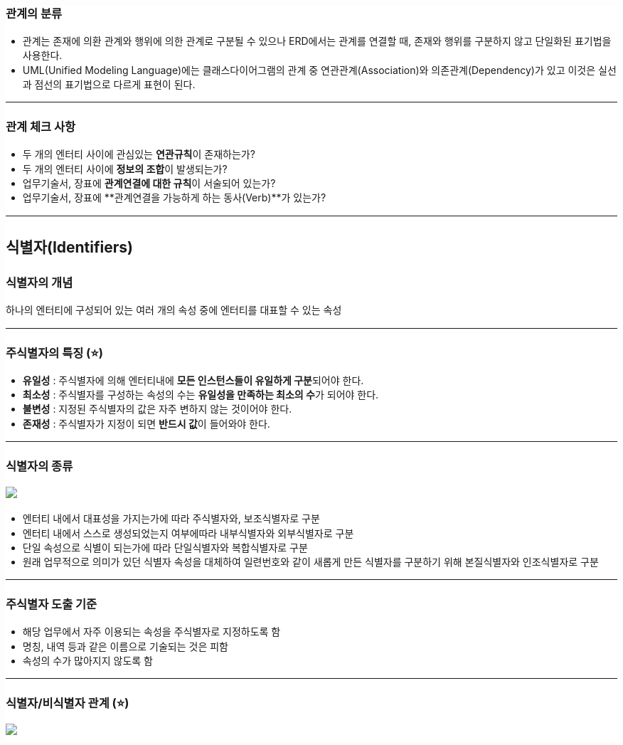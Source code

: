 
### 관계의 분류
- 관계는 존재에 의환 관계와 행위에 의한 관계로 구분될 수 있으나 ERD에서는 관계를 연결할 때, 존재와 행위를 구분하지 않고 단일화된 표기법을 사용한다.
- UML(Unified Modeling Language)에는 클래스다이어그램의 관계 중 연관관계(Association)와 의존관계(Dependency)가 있고 이것은 실선과 점선의 표기법으로 다르게 표현이 된다.

---

### 관계 체크 사항
- 두 개의 엔터티 사이에 관심있는 **연관규칙**이 존재하는가?
- 두 개의 엔터티 사이에 **정보의 조합**이 발생되는가?
- 업무기술서, 장표에 **관계연결에 대한 규칙**이 서술되어 있는가?
- 업무기술서, 장표에 **관계연결을 가능하게 하는 동사(Verb)**가 있는가?

---

## 식별자(Identifiers)

### 식별자의 개념
하나의 엔터티에 구성되어 있는 여러 개의 속성 중에 엔터티를 대표할 수 있는 속성

---

### 주식별자의 특징 (⭐️)
- **유일성** : 주식별자에 의해 엔터티내에 **모든 인스턴스들이 유일하게 구분**되어야 한다.
- **최소성** : 주식별자를 구성하는 속성의 수는 **유일성을 만족하는 최소의 수**가 되어야 한다.
- **불변성** : 지정된 주식별자의 값은 자주 변하지 않는 것이어야 한다.
- **존재성** : 주식별자가 지정이 되면 **반드시 값**이 들어와야 한다.

---

### 식별자의 종류
![](http://www.dbguide.net/publishing/img/knowledge/SQL_051.jpg)  

- 엔터티 내에서 대표성을 가지는가에 따라 주식별자와, 보조식별자로 구분
- 엔터티 내에서 스스로 생성되었는지 여부에따라 내부식별자와 외부식별자로 구분
- 단일 속성으로 식별이 되는가에 따라 단일식별자와 복합식별자로 구분
- 원래 업무적으로 의미가 있던 식별자 속성을 대체하여 일련번호와 같이 새롭게 만든 식별자를 구분하기 위해 본질식별자와 인조식별자로 구분

---

### 주식별자 도출 기준
- 해당 업무에서 자주 이용되는 속성을 주식별자로 지정하도록 함
- 명칭, 내역 등과 같은 이름으로 기술되는 것은 피함
- 속성의 수가 많아지지 않도록 함

---

### 식별자/비식별자 관계 (⭐️)  
![](http://www.dbguide.net/publishing/img/knowledge/SQL_070.jpg)  
